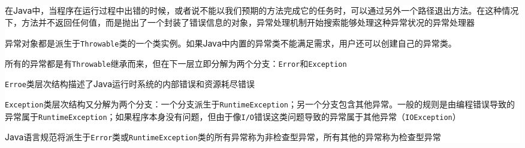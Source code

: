 在Java中，当程序在运行过程中出错的时候，或者说不能以我们预期的方法完成它的任务时，可以通过另外一个路径退出方法。在这种情况下，方法并不返回任何值，而是抛出了一个封装了错误信息的对象，异常处理机制开始搜索能够处理这种异常状况的异常处理器

异常对象都是派生于`Throwable`类的一个类实例。如果Java中内置的异常类不能满足需求，用户还可以创建自己的异常类。

所有的异常都是有`Throwable`继承而来，但在下一层立即分解为两个分支：`Error`和`Exception`

`Erroe`类层次结构描述了Java运行时系统的内部错误和资源耗尽错误

`Exception`类层次结构又分解为两个分支：一个分支派生于`RuntimeException`；另一个分支包含其他异常。一般的规则是由编程错误导致的异常属于`RuntimeException`；如果程序本身没有问题，但由于像`I/O`错误这类问题导致的异常属于其他异常（`IOException`）

Java语言规范将派生于`Error`类或`RuntimeException`类的所有异常称为非检查型异常，所有其他的异常称为检查型异常

















